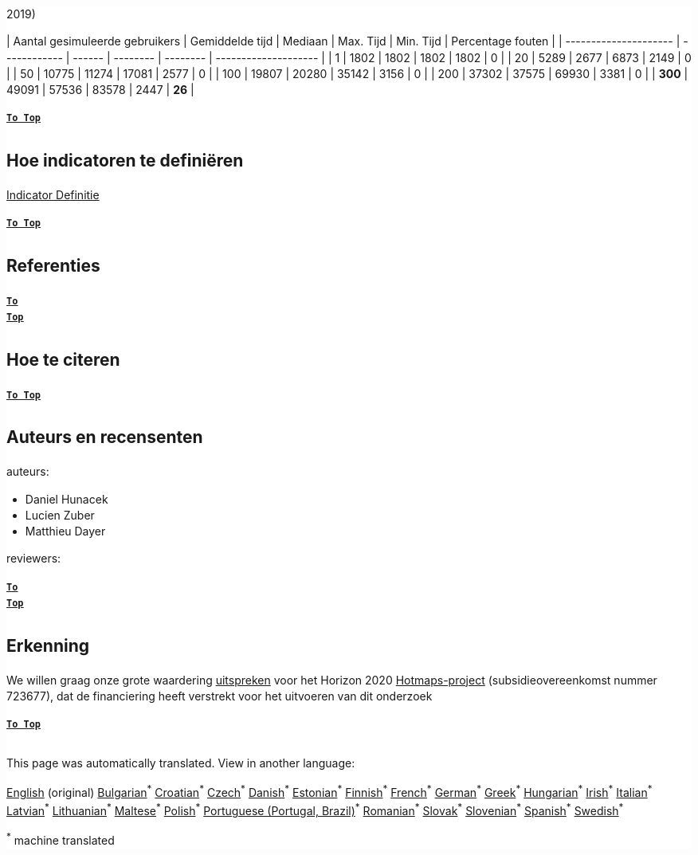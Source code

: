 2019)</strong> </p><p> | Aantal gesimuleerde gebruikers | Gemiddelde tijd | Mediaan | Max. Tijd | Min. Tijd | Percentage fouten | | --------------------- | ------------ | ------ | -------- | -------- | -------------------- | | 1 | 1802 | 1802 | 1802 | 1802 | 0 | | 20 | 5289 | 2677 | 6873 | 2149 | 0 | | 50 | 10775 | 11274 | 17081 | 2577 | 0 | | 100 | 19807 | 20280 | 35142 | 3156 | 0 | | 200 | 37302 | 37575 | 69930 | 3381 | 0 | | <strong>300</strong> | 49091 | 57536 | 83578 | 2447 | <strong>26</strong> | </p><p><ins> <code><strong><a href="#table-of-contents">To Top</a></strong></code> </ins> </p><h2> <a class="anchor" id="how-to-define-indicators" href="#how-to-define-indicators"><i class="fa fa-link"></i></a> Hoe indicatoren te definiëren </h2><p> <a href="indicator_readme">Indicator Definitie</a> </p><p><ins> <code><strong><a href="#table-of-contents">To Top</a></strong></code> </ins> </p><h2> <a class="anchor" id="references" href="#references"><i class="fa fa-link"></i></a> Referenties </h2><p><ins> <code><strong><a href="#table-of-contents">To Top</a></strong></code> </ins> </p><h2> <a class="anchor" id="how-to-cite" href="#how-to-cite"><i class="fa fa-link"></i></a> Hoe te citeren </h2><p><ins> <code><strong><a href="#table-of-contents">To Top</a></strong></code> </ins> </p><h2> <a class="anchor" id="authors-and-reviewers" href="#authors-and-reviewers"><i class="fa fa-link"></i></a> Auteurs en recensenten </h2><p> auteurs: </p><ul><li> Daniel Hunacek </li><li> Lucien Zuber </li><li> Matthieu Dayer </li></ul><p> reviewers: </p><p><ins> <code><strong><a href="#table-of-contents">To Top</a></strong></code> </ins> </p><h2> <a class="anchor" id="acknowledgement" href="#acknowledgement"><i class="fa fa-link"></i></a> Erkenning </h2><p> We willen graag onze grote waardering <a href="https://www.hotmaps-project.eu">uitspreken</a> voor het Horizon 2020 <a href="https://www.hotmaps-project.eu">Hotmaps-project</a> (subsidieovereenkomst nummer 723677), dat de financiering heeft verstrekt voor het uitvoeren van dit onderzoek </p><p><ins> <code><strong><a href="#table-of-contents">To Top</a></strong></code> </ins> </p><h2> <a class="anchor" id="" href="#"><i class="fa fa-link"></i></a> </h2>


This page was automatically translated. View in another language:

[English](../en/Developers) (original) [Bulgarian](../bg/Developers)<sup>\*</sup> [Croatian](../hr/Developers)<sup>\*</sup> [Czech](../cs/Developers)<sup>\*</sup> [Danish](../da/Developers)<sup>\*</sup>  [Estonian](../et/Developers)<sup>\*</sup> [Finnish](../fi/Developers)<sup>\*</sup> [French](../fr/Developers)<sup>\*</sup> [German](../de/Developers)<sup>\*</sup> [Greek](../el/Developers)<sup>\*</sup> [Hungarian](../hu/Developers)<sup>\*</sup> [Irish](../ga/Developers)<sup>\*</sup> [Italian](../it/Developers)<sup>\*</sup> [Latvian](../lv/Developers)<sup>\*</sup> [Lithuanian](../lt/Developers)<sup>\*</sup> [Maltese](../mt/Developers)<sup>\*</sup> [Polish](../pl/Developers)<sup>\*</sup> [Portuguese (Portugal, Brazil)](../pt/Developers)<sup>\*</sup> [Romanian](../ro/Developers)<sup>\*</sup> [Slovak](../sk/Developers)<sup>\*</sup> [Slovenian](../sl/Developers)<sup>\*</sup> [Spanish](../es/Developers)<sup>\*</sup> [Swedish](../sv/Developers)<sup>\*</sup> 

<sup>\*</sup> machine translated

